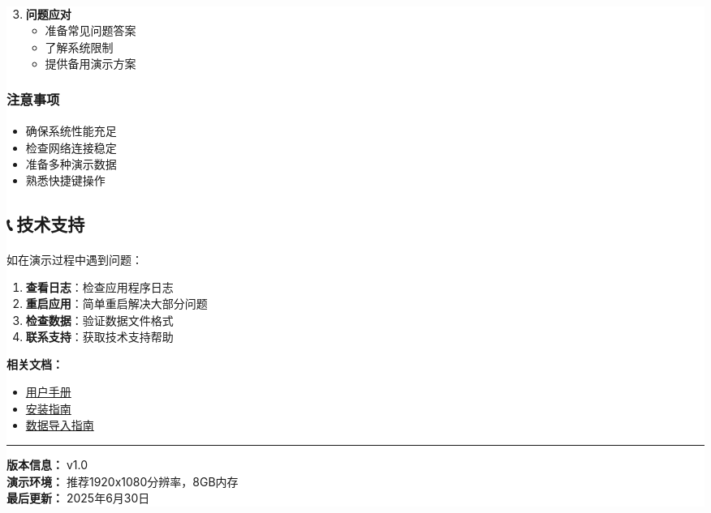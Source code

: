 3. **问题应对**
   - 准备常见问题答案
   - 了解系统限制
   - 提供备用演示方案

### 注意事项

- 确保系统性能充足
- 检查网络连接稳定
- 准备多种演示数据
- 熟悉快捷键操作

## 📞 技术支持

如在演示过程中遇到问题：

1. **查看日志**：检查应用程序日志
2. **重启应用**：简单重启解决大部分问题
3. **检查数据**：验证数据文件格式
4. **联系支持**：获取技术支持帮助

**相关文档：**
- [用户手册](user_manual.md)
- [安装指南](install_guide.md)
- [数据导入指南](data_import_guide.md)

---

**版本信息：** v1.0  
**演示环境：** 推荐1920x1080分辨率，8GB内存  
**最后更新：** 2025年6月30日
